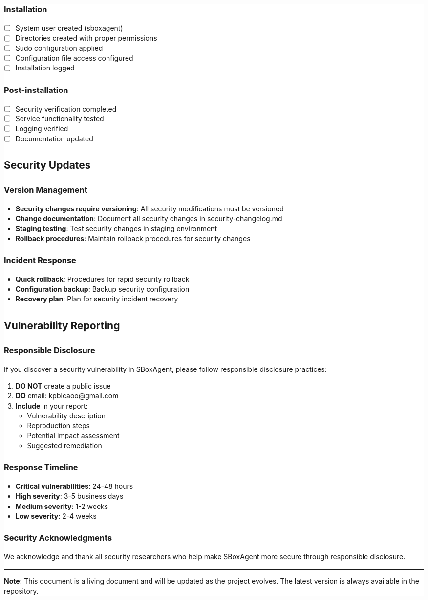 ### Installation
- [ ] System user created (sboxagent)
- [ ] Directories created with proper permissions
- [ ] Sudo configuration applied
- [ ] Configuration file access configured
- [ ] Installation logged

### Post-installation
- [ ] Security verification completed
- [ ] Service functionality tested
- [ ] Logging verified
- [ ] Documentation updated

## Security Updates

### Version Management

- **Security changes require versioning**: All security modifications must be versioned
- **Change documentation**: Document all security changes in security-changelog.md
- **Staging testing**: Test security changes in staging environment
- **Rollback procedures**: Maintain rollback procedures for security changes

### Incident Response

- **Quick rollback**: Procedures for rapid security rollback
- **Configuration backup**: Backup security configuration
- **Recovery plan**: Plan for security incident recovery

## Vulnerability Reporting

### Responsible Disclosure

If you discover a security vulnerability in SBoxAgent, please follow responsible disclosure practices:

1. **DO NOT** create a public issue
2. **DO** email: kpblcaoo@gmail.com
3. **Include** in your report:
   - Vulnerability description
   - Reproduction steps
   - Potential impact assessment
   - Suggested remediation

### Response Timeline

- **Critical vulnerabilities**: 24-48 hours
- **High severity**: 3-5 business days
- **Medium severity**: 1-2 weeks
- **Low severity**: 2-4 weeks

### Security Acknowledgments

We acknowledge and thank all security researchers who help make SBoxAgent more secure through responsible disclosure.

---

**Note:** This document is a living document and will be updated as the project evolves. The latest version is always available in the repository. 